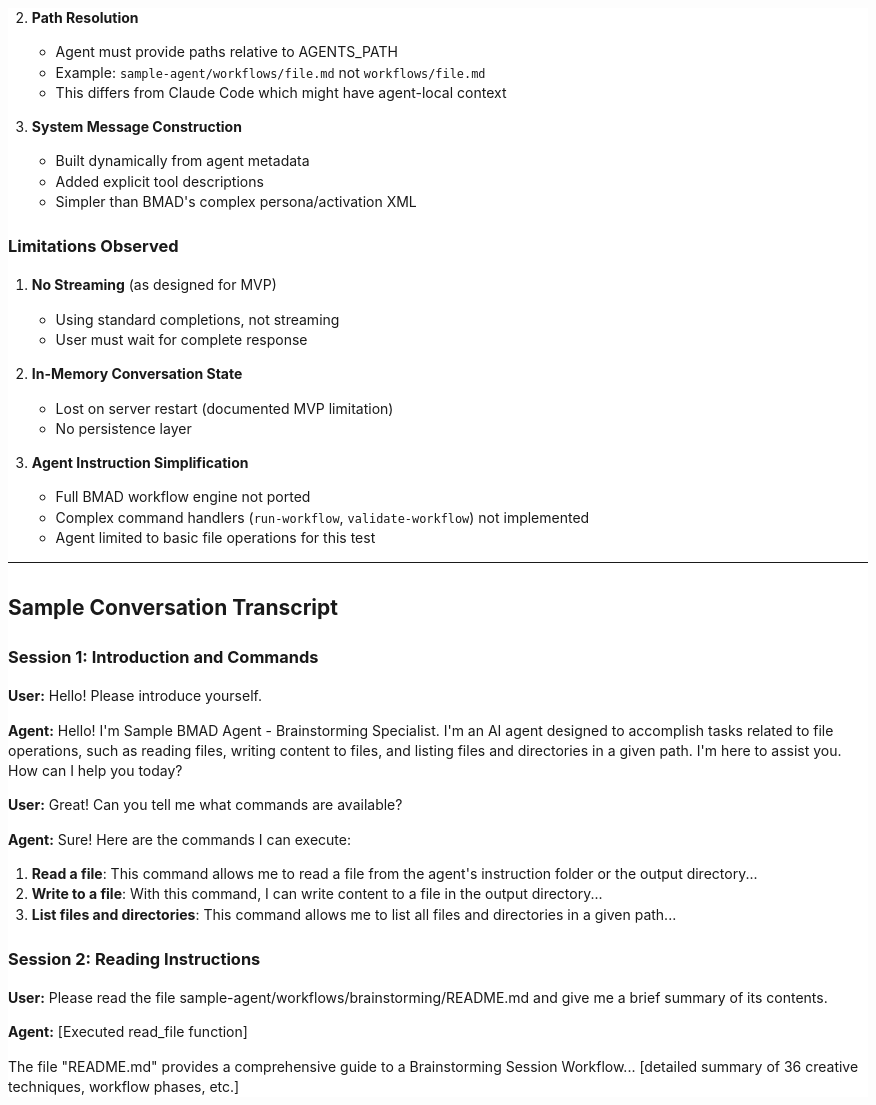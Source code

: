 2. **Path Resolution**
   - Agent must provide paths relative to AGENTS_PATH
   - Example: `sample-agent/workflows/file.md` not `workflows/file.md`
   - This differs from Claude Code which might have agent-local context

3. **System Message Construction**
   - Built dynamically from agent metadata
   - Added explicit tool descriptions
   - Simpler than BMAD's complex persona/activation XML

### Limitations Observed

1. **No Streaming** (as designed for MVP)
   - Using standard completions, not streaming
   - User must wait for complete response

2. **In-Memory Conversation State**
   - Lost on server restart (documented MVP limitation)
   - No persistence layer

3. **Agent Instruction Simplification**
   - Full BMAD workflow engine not ported
   - Complex command handlers (`run-workflow`, `validate-workflow`) not implemented
   - Agent limited to basic file operations for this test

---

## Sample Conversation Transcript

### Session 1: Introduction and Commands

**User:** Hello! Please introduce yourself.

**Agent:** Hello! I'm Sample BMAD Agent - Brainstorming Specialist. I'm an AI agent designed to accomplish tasks related to file operations, such as reading files, writing content to files, and listing files and directories in a given path. I'm here to assist you. How can I help you today?

**User:** Great! Can you tell me what commands are available?

**Agent:** Sure! Here are the commands I can execute:

1. **Read a file**: This command allows me to read a file from the agent's instruction folder or the output directory...
2. **Write to a file**: With this command, I can write content to a file in the output directory...
3. **List files and directories**: This command allows me to list all files and directories in a given path...

### Session 2: Reading Instructions

**User:** Please read the file sample-agent/workflows/brainstorming/README.md and give me a brief summary of its contents.

**Agent:** [Executed read_file function]

The file "README.md" provides a comprehensive guide to a Brainstorming Session Workflow... [detailed summary of 36 creative techniques, workflow phases, etc.]
